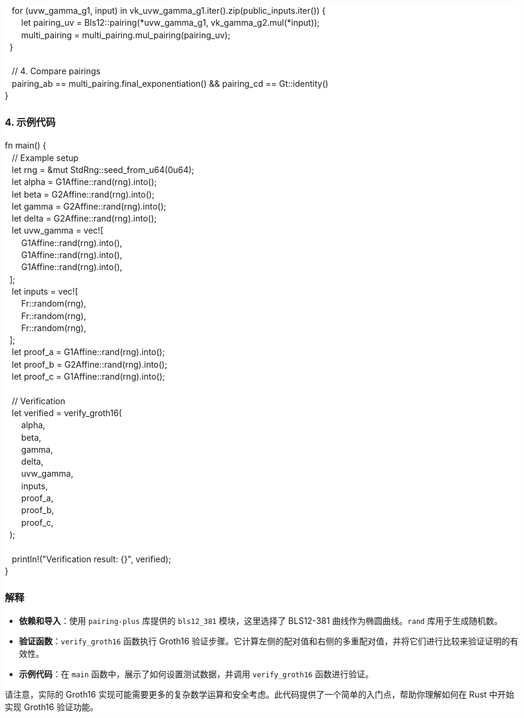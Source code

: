     for (uvw_gamma_g1, input) in vk_uvw_gamma_g1.iter().zip(public_inputs.iter()) {  
        let pairing_uv = Bls12::pairing(*uvw_gamma_g1, vk_gamma_g2.mul(*input));  
        multi_pairing = multi_pairing.mul_pairing(pairing_uv);  
    }  
​  
    // 4. Compare pairings  
    pairing_ab == multi_pairing.final_exponentiation() && pairing_cd == Gt::identity()  
}

### 4. 示例代码

fn main() {  
    // Example setup  
    let rng = &mut StdRng::seed_from_u64(0u64);  
    let alpha = G1Affine::rand(rng).into();  
    let beta = G2Affine::rand(rng).into();  
    let gamma = G2Affine::rand(rng).into();  
    let delta = G2Affine::rand(rng).into();  
    let uvw_gamma = vec![  
        G1Affine::rand(rng).into(),  
        G1Affine::rand(rng).into(),  
        G1Affine::rand(rng).into(),  
    ];  
    let inputs = vec![  
        Fr::random(rng),  
        Fr::random(rng),  
        Fr::random(rng),  
    ];  
    let proof_a = G1Affine::rand(rng).into();  
    let proof_b = G2Affine::rand(rng).into();  
    let proof_c = G1Affine::rand(rng).into();  
​  
    // Verification  
    let verified = verify_groth16(  
        alpha,  
        beta,  
        gamma,  
        delta,  
        uvw_gamma,  
        inputs,  
        proof_a,  
        proof_b,  
        proof_c,  
    );  
​  
    println!("Verification result: {}", verified);  
}

### 解释

- **依赖和导入**：使用 `pairing-plus` 库提供的 `bls12_381` 模块，这里选择了 BLS12-381 曲线作为椭圆曲线。`rand` 库用于生成随机数。
    
- **验证函数**：`verify_groth16` 函数执行 Groth16 验证步骤。它计算左侧的配对值和右侧的多重配对值，并将它们进行比较来验证证明的有效性。
    
- **示例代码**：在 `main` 函数中，展示了如何设置测试数据，并调用 `verify_groth16` 函数进行验证。
    

请注意，实际的 Groth16 实现可能需要更多的复杂数学运算和安全考虑。此代码提供了一个简单的入门点，帮助你理解如何在 Rust 中开始实现 Groth16 验证功能。